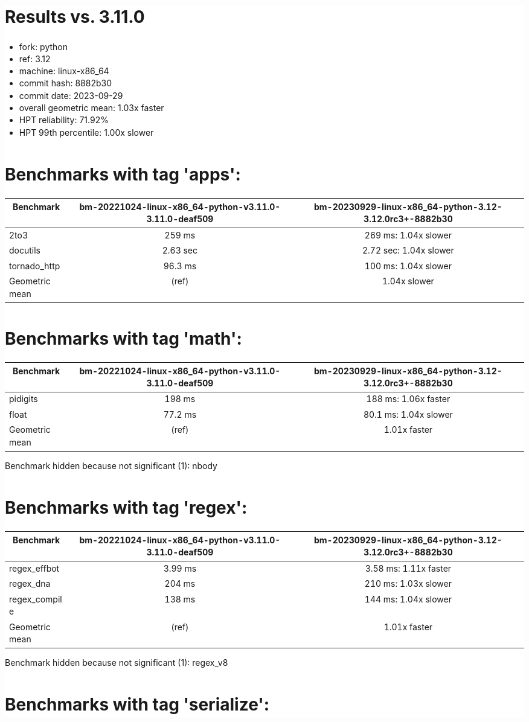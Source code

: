 
# Results vs. 3.11.0

- fork: python
- ref: 3.12
- machine: linux-x86_64
- commit hash: 8882b30
- commit date: 2023-09-29
- overall geometric mean: 1.03x faster
- HPT reliability: 71.92%
- HPT 99th percentile: 1.00x slower

Benchmarks with tag 'apps':
===========================

| Benchmark      | bm-20221024-linux-x86_64-python-v3.11.0-3.11.0-deaf509 | bm-20230929-linux-x86_64-python-3.12-3.12.0rc3+-8882b30 |
|----------------|:------------------------------------------------------:|:-------------------------------------------------------:|
| 2to3           | 259 ms                                                 | 269 ms: 1.04x slower                                    |
| docutils       | 2.63 sec                                               | 2.72 sec: 1.04x slower                                  |
| tornado_http   | 96.3 ms                                                | 100 ms: 1.04x slower                                    |
| Geometric mean | (ref)                                                  | 1.04x slower                                            |

Benchmarks with tag 'math':
===========================

| Benchmark      | bm-20221024-linux-x86_64-python-v3.11.0-3.11.0-deaf509 | bm-20230929-linux-x86_64-python-3.12-3.12.0rc3+-8882b30 |
|----------------|:------------------------------------------------------:|:-------------------------------------------------------:|
| pidigits       | 198 ms                                                 | 188 ms: 1.06x faster                                    |
| float          | 77.2 ms                                                | 80.1 ms: 1.04x slower                                   |
| Geometric mean | (ref)                                                  | 1.01x faster                                            |

Benchmark hidden because not significant (1): nbody

Benchmarks with tag 'regex':
============================

| Benchmark      | bm-20221024-linux-x86_64-python-v3.11.0-3.11.0-deaf509 | bm-20230929-linux-x86_64-python-3.12-3.12.0rc3+-8882b30 |
|----------------|:------------------------------------------------------:|:-------------------------------------------------------:|
| regex_effbot   | 3.99 ms                                                | 3.58 ms: 1.11x faster                                   |
| regex_dna      | 204 ms                                                 | 210 ms: 1.03x slower                                    |
| regex_compile  | 138 ms                                                 | 144 ms: 1.04x slower                                    |
| Geometric mean | (ref)                                                  | 1.01x faster                                            |

Benchmark hidden because not significant (1): regex_v8

Benchmarks with tag 'serialize':
================================

